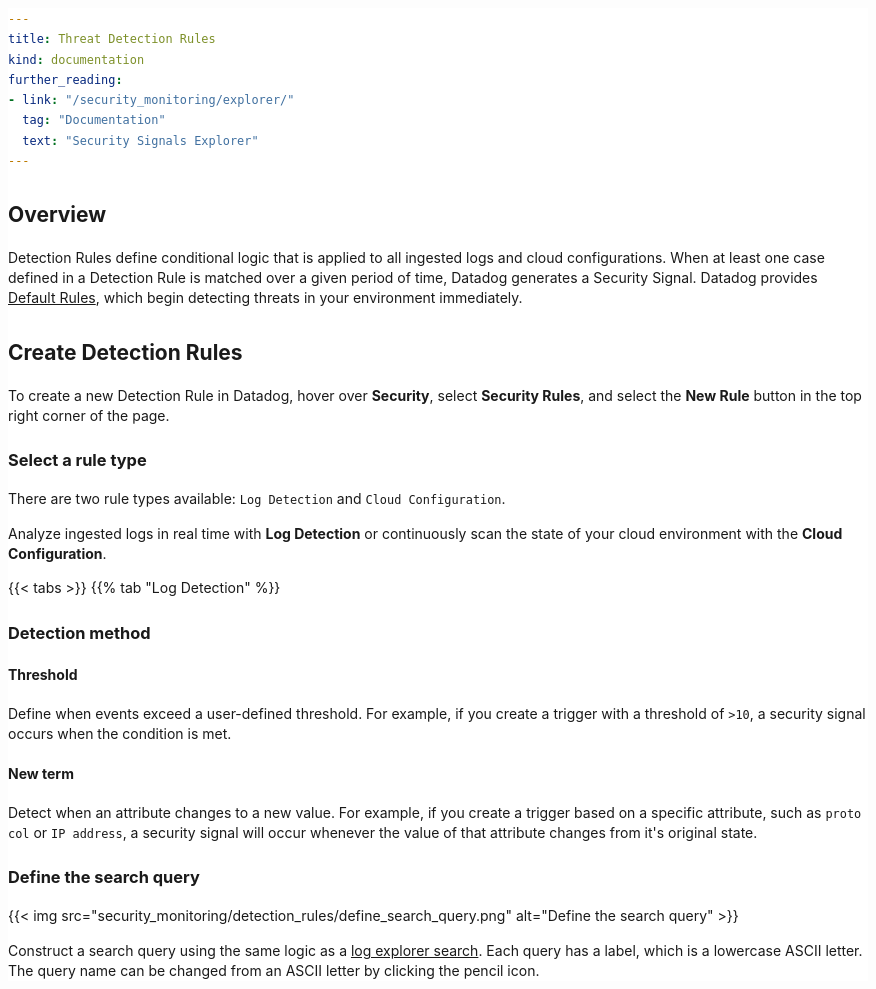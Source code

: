 ```yaml
---
title: Threat Detection Rules
kind: documentation
further_reading:
- link: "/security_monitoring/explorer/"
  tag: "Documentation"
  text: "Security Signals Explorer"
---
```


## Overview

Detection Rules define conditional logic that is applied to all ingested logs and cloud configurations. When at least one case defined in a Detection Rule is matched over a given period of time, Datadog generates a Security Signal. Datadog provides [Default Rules][1], which begin detecting threats in your environment immediately.

## Create Detection Rules

To create a new Detection Rule in Datadog, hover over **Security**, select **Security Rules**, and select the **New Rule** button in the top right corner of the page.

### Select a rule type

There are two rule types available: `Log Detection` and `Cloud Configuration`.

Analyze ingested logs in real time with **Log Detection** or continuously scan the state of your cloud environment with the **Cloud Configuration**.

{{< tabs >}}
{{% tab "Log Detection" %}}

### Detection method

#### Threshold

Define when events exceed a user-defined threshold. For example, if you create a trigger with a threshold of `>10`, a security signal occurs when the condition is met.

#### New term

Detect when an attribute changes to a new value. For example, if you create a trigger based on a specific attribute, such as `protocol` or `IP address`, a security signal will occur whenever the value of that attribute changes from it's original state.

### Define the search query

{{< img src="security_monitoring/detection_rules/define_search_query.png" alt="Define the search query" >}}

Construct a search query using the same logic as a [log explorer search][1]. Each query has a label, which is a lowercase ASCII letter. The query name can be changed from an ASCII letter by clicking the pencil icon.


[1]: /logs/explorer/#filters-logs
[2]: /monitors/notifications/?tab=is_alert#integrations
[3]: /monitors/notifications/?tab=is_alert
[1]: https://docs.datadoghq.com/integrations/amazon_cloudtrail/#overview
[2]: https://docs.datadoghq.com/security_monitoring/default_rules
[3]: https://app.datadoghq.com/security/configuration/rules/new
[4]: /monitors/notifications/?tab=is_alert
[1]: /security_monitoring/default_rules/
[2]: https://app.datadoghq.com/security/configuration/rules
[3]: https://app.datadoghq.com/security/configuration/rules/new